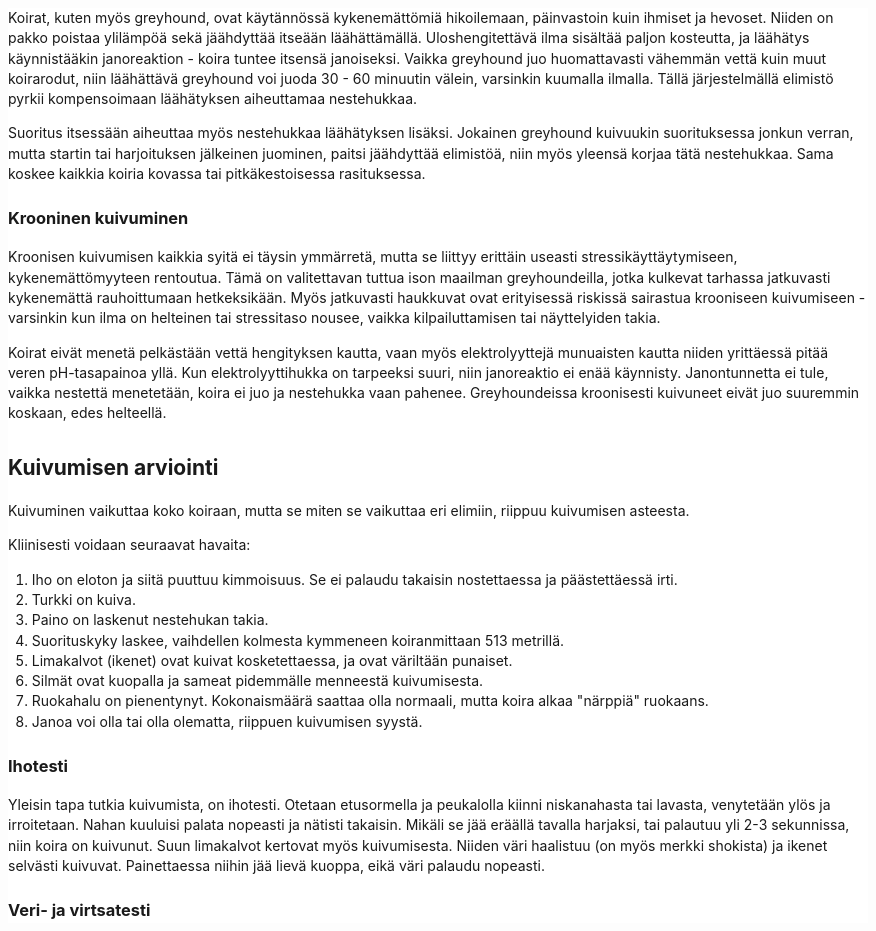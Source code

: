 Koirat, kuten myös greyhound, ovat käytännössä kykenemättömiä hikoilemaan, päinvastoin kuin ihmiset ja hevoset. Niiden on pakko poistaa ylilämpöä sekä jäähdyttää itseään läähättämällä. Uloshengitettävä ilma sisältää paljon kosteutta, ja läähätys käynnistääkin janoreaktion - koira tuntee itsensä janoiseksi. Vaikka greyhound juo huomattavasti vähemmän vettä kuin muut koirarodut, niin läähättävä greyhound voi juoda 30 - 60 minuutin välein, varsinkin kuumalla ilmalla. Tällä järjestelmällä elimistö pyrkii kompensoimaan läähätyksen aiheuttamaa nestehukkaa.

Suoritus itsessään aiheuttaa myös nestehukkaa läähätyksen lisäksi. Jokainen greyhound kuivuukin suorituksessa jonkun verran, mutta startin tai harjoituksen jälkeinen juominen, paitsi jäähdyttää elimistöä, niin myös yleensä korjaa tätä nestehukkaa. Sama koskee kaikkia koiria kovassa tai pitkäkestoisessa rasituksessa.

### Krooninen kuivuminen

Kroonisen kuivumisen kaikkia syitä ei täysin ymmärretä, mutta se liittyy erittäin useasti stressikäyttäytymiseen, kykenemättömyyteen rentoutua. Tämä on valitettavan tuttua ison maailman greyhoundeilla, jotka kulkevat tarhassa jatkuvasti kykenemättä rauhoittumaan hetkeksikään. Myös jatkuvasti haukkuvat ovat erityisessä riskissä sairastua krooniseen kuivumiseen - varsinkin kun ilma on helteinen tai stressitaso nousee, vaikka kilpailuttamisen tai näyttelyiden takia.

Koirat eivät menetä pelkästään vettä hengityksen kautta, vaan myös elektrolyyttejä munuaisten kautta niiden yrittäessä pitää veren pH-tasapainoa yllä. Kun elektrolyyttihukka on tarpeeksi suuri, niin janoreaktio ei enää käynnisty. Janontunnetta ei tule, vaikka nestettä menetetään, koira ei juo ja nestehukka vaan pahenee. Greyhoundeissa kroonisesti kuivuneet eivät juo suuremmin koskaan, edes helteellä.

## Kuivumisen arviointi

Kuivuminen vaikuttaa koko koiraan, mutta se miten se vaikuttaa eri elimiin, riippuu kuivumisen asteesta.

Kliinisesti voidaan seuraavat havaita:

1. Iho on eloton ja siitä puuttuu kimmoisuus. Se ei palaudu takaisin nostettaessa ja päästettäessä irti.
2. Turkki on kuiva.
3. Paino on laskenut nestehukan takia.
4. Suorituskyky laskee, vaihdellen kolmesta kymmeneen koiranmittaan 513 metrillä.
5. Limakalvot (ikenet) ovat kuivat kosketettaessa, ja ovat väriltään punaiset.
6. Silmät ovat kuopalla ja sameat pidemmälle menneestä kuivumisesta.
7. Ruokahalu on pienentynyt. Kokonaismäärä saattaa olla normaali, mutta koira alkaa "närppiä" ruokaans.
8. Janoa voi olla tai olla olematta, riippuen kuivumisen syystä.

### Ihotesti

Yleisin tapa tutkia kuivumista, on ihotesti. Otetaan etusormella ja peukalolla kiinni niskanahasta tai lavasta, venytetään ylös ja irroitetaan. Nahan kuuluisi palata nopeasti ja nätisti takaisin. Mikäli se jää eräällä tavalla harjaksi, tai palautuu yli 2-3 sekunnissa, niin koira on kuivunut. Suun limakalvot kertovat myös kuivumisesta. Niiden väri haalistuu (on myös merkki shokista) ja ikenet selvästi kuivuvat. Painettaessa niihin jää lievä kuoppa, eikä väri palaudu nopeasti.

### Veri- ja virtsatesti
